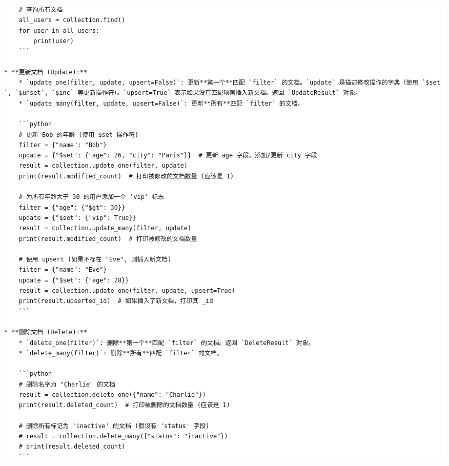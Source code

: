         # 查询所有文档
        all_users = collection.find()
        for user in all_users:
            print(user)
        ```

    * **更新文档 (Update):**
        * `update_one(filter, update, upsert=False)`: 更新**第一个**匹配 `filter` 的文档。`update` 是描述修改操作的字典（使用 `$set`, `$unset`, `$inc` 等更新操作符）。`upsert=True` 表示如果没有匹配项则插入新文档。返回 `UpdateResult` 对象。
        * `update_many(filter, update, upsert=False)`: 更新**所有**匹配 `filter` 的文档。

        ```python
        # 更新 Bob 的年龄 (使用 $set 操作符)
        filter = {"name": "Bob"}
        update = {"$set": {"age": 26, "city": "Paris"}}  # 更新 age 字段，添加/更新 city 字段
        result = collection.update_one(filter, update)
        print(result.modified_count)  # 打印被修改的文档数量 (应该是 1)

        # 为所有年龄大于 30 的用户添加一个 'vip' 标志
        filter = {"age": {"$gt": 30}}
        update = {"$set": {"vip": True}}
        result = collection.update_many(filter, update)
        print(result.modified_count)  # 打印被修改的文档数量

        # 使用 upsert (如果不存在 "Eve", 则插入新文档)
        filter = {"name": "Eve"}
        update = {"$set": {"age": 28}}
        result = collection.update_one(filter, update, upsert=True)
        print(result.upserted_id)  # 如果插入了新文档，打印其 _id
        ```

    * **删除文档 (Delete):**
        * `delete_one(filter)`: 删除**第一个**匹配 `filter` 的文档。返回 `DeleteResult` 对象。
        * `delete_many(filter)`: 删除**所有**匹配 `filter` 的文档。

        ```python
        # 删除名字为 "Charlie" 的文档
        result = collection.delete_one({"name": "Charlie"})
        print(result.deleted_count)  # 打印被删除的文档数量 (应该是 1)

        # 删除所有标记为 'inactive' 的文档 (假设有 'status' 字段)
        # result = collection.delete_many({"status": "inactive"})
        # print(result.deleted_count)
        ```
